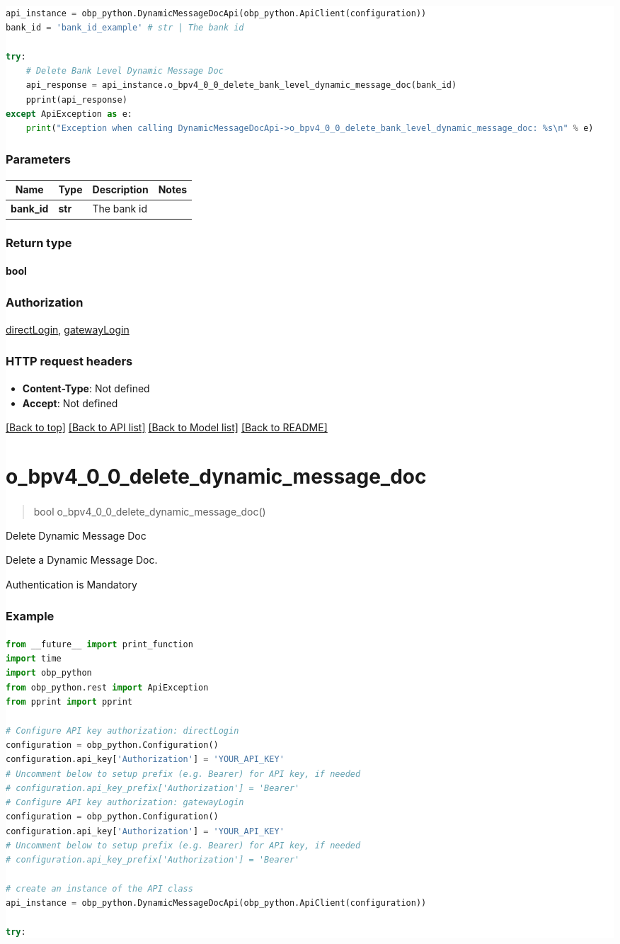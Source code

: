 ```python
api_instance = obp_python.DynamicMessageDocApi(obp_python.ApiClient(configuration))
bank_id = 'bank_id_example' # str | The bank id

try:
    # Delete Bank Level Dynamic Message Doc
    api_response = api_instance.o_bpv4_0_0_delete_bank_level_dynamic_message_doc(bank_id)
    pprint(api_response)
except ApiException as e:
    print("Exception when calling DynamicMessageDocApi->o_bpv4_0_0_delete_bank_level_dynamic_message_doc: %s\n" % e)
```

### Parameters

Name | Type | Description  | Notes
------------- | ------------- | ------------- | -------------
 **bank_id** | **str**| The bank id | 

### Return type

**bool**

### Authorization

[directLogin](../README.md#directLogin), [gatewayLogin](../README.md#gatewayLogin)

### HTTP request headers

 - **Content-Type**: Not defined
 - **Accept**: Not defined

[[Back to top]](#) [[Back to API list]](../README.md#documentation-for-api-endpoints) [[Back to Model list]](../README.md#documentation-for-models) [[Back to README]](../README.md)

# **o_bpv4_0_0_delete_dynamic_message_doc**
> bool o_bpv4_0_0_delete_dynamic_message_doc()

Delete Dynamic Message Doc

<p>Delete a Dynamic Message Doc.</p><p>Authentication is Mandatory</p>

### Example
```python
from __future__ import print_function
import time
import obp_python
from obp_python.rest import ApiException
from pprint import pprint

# Configure API key authorization: directLogin
configuration = obp_python.Configuration()
configuration.api_key['Authorization'] = 'YOUR_API_KEY'
# Uncomment below to setup prefix (e.g. Bearer) for API key, if needed
# configuration.api_key_prefix['Authorization'] = 'Bearer'
# Configure API key authorization: gatewayLogin
configuration = obp_python.Configuration()
configuration.api_key['Authorization'] = 'YOUR_API_KEY'
# Uncomment below to setup prefix (e.g. Bearer) for API key, if needed
# configuration.api_key_prefix['Authorization'] = 'Bearer'

# create an instance of the API class
api_instance = obp_python.DynamicMessageDocApi(obp_python.ApiClient(configuration))

try:
```